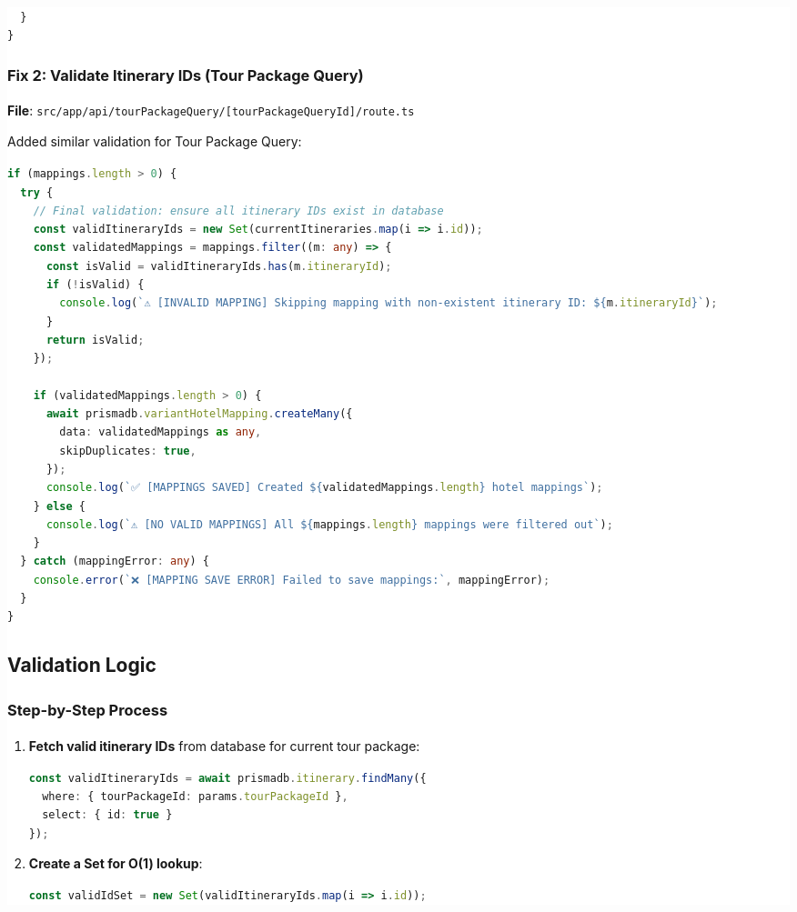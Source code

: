 ```typescript
  }
}
```

### Fix 2: Validate Itinerary IDs (Tour Package Query)

**File**: `src/app/api/tourPackageQuery/[tourPackageQueryId]/route.ts`

Added similar validation for Tour Package Query:

```typescript
if (mappings.length > 0) {
  try {
    // Final validation: ensure all itinerary IDs exist in database
    const validItineraryIds = new Set(currentItineraries.map(i => i.id));
    const validatedMappings = mappings.filter((m: any) => {
      const isValid = validItineraryIds.has(m.itineraryId);
      if (!isValid) {
        console.log(`⚠️ [INVALID MAPPING] Skipping mapping with non-existent itinerary ID: ${m.itineraryId}`);
      }
      return isValid;
    });
    
    if (validatedMappings.length > 0) {
      await prismadb.variantHotelMapping.createMany({
        data: validatedMappings as any,
        skipDuplicates: true,
      });
      console.log(`✅ [MAPPINGS SAVED] Created ${validatedMappings.length} hotel mappings`);
    } else {
      console.log(`⚠️ [NO VALID MAPPINGS] All ${mappings.length} mappings were filtered out`);
    }
  } catch (mappingError: any) {
    console.error(`❌ [MAPPING SAVE ERROR] Failed to save mappings:`, mappingError);
  }
}
```

## Validation Logic

### Step-by-Step Process

1. **Fetch valid itinerary IDs** from database for current tour package:
   ```typescript
   const validItineraryIds = await prismadb.itinerary.findMany({
     where: { tourPackageId: params.tourPackageId },
     select: { id: true }
   });
   ```

2. **Create a Set for O(1) lookup**:
   ```typescript
   const validIdSet = new Set(validItineraryIds.map(i => i.id));
   ```
